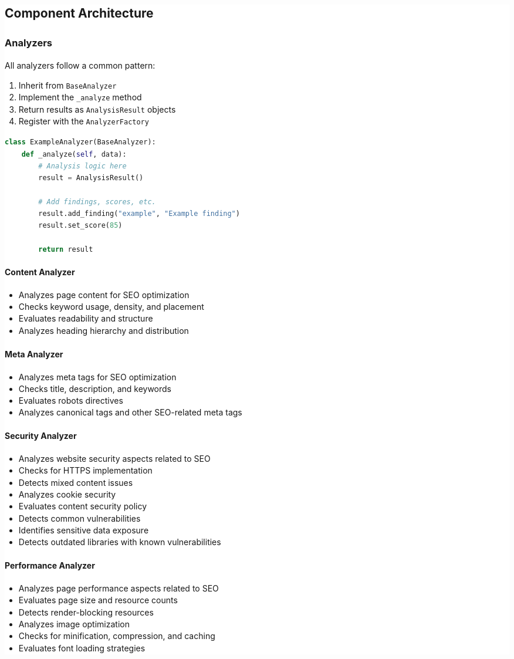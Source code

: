 ## Component Architecture

### Analyzers

All analyzers follow a common pattern:

1. Inherit from `BaseAnalyzer`
2. Implement the `_analyze` method
3. Return results as `AnalysisResult` objects
4. Register with the `AnalyzerFactory`

```python
class ExampleAnalyzer(BaseAnalyzer):
    def _analyze(self, data):
        # Analysis logic here
        result = AnalysisResult()
        
        # Add findings, scores, etc.
        result.add_finding("example", "Example finding")
        result.set_score(85)
        
        return result
```

#### Content Analyzer

- Analyzes page content for SEO optimization
- Checks keyword usage, density, and placement
- Evaluates readability and structure
- Analyzes heading hierarchy and distribution

#### Meta Analyzer

- Analyzes meta tags for SEO optimization
- Checks title, description, and keywords
- Evaluates robots directives
- Analyzes canonical tags and other SEO-related meta tags

#### Security Analyzer

- Analyzes website security aspects related to SEO
- Checks for HTTPS implementation
- Detects mixed content issues
- Analyzes cookie security
- Evaluates content security policy
- Detects common vulnerabilities
- Identifies sensitive data exposure
- Detects outdated libraries with known vulnerabilities

#### Performance Analyzer

- Analyzes page performance aspects related to SEO
- Evaluates page size and resource counts
- Detects render-blocking resources
- Analyzes image optimization
- Checks for minification, compression, and caching
- Evaluates font loading strategies
